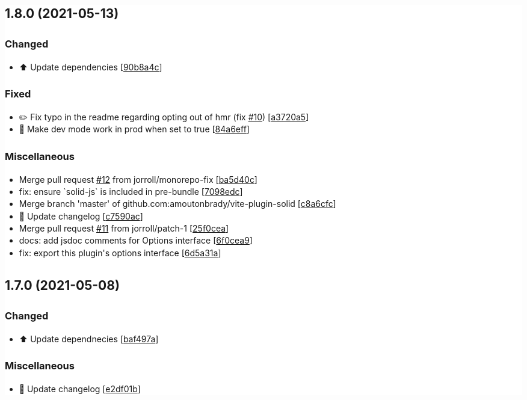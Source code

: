 <a name="1.8.0"></a>

## 1.8.0 (2021-05-13)

### Changed

- ⬆️ Update dependencies [[90b8a4c](https://github.com/amoutonbrady/vite-plugin-solid/commit/90b8a4c076ff235d23305e4b14985684c1efad2a)]

### Fixed

- ✏️ Fix typo in the readme regarding opting out of hmr (fix [#10](https://github.com/amoutonbrady/vite-plugin-solid/issues/10)) [[a3720a5](https://github.com/amoutonbrady/vite-plugin-solid/commit/a3720a563d3293b07e0cd9d9690afa91fee5d1d9)]
- 🐛 Make dev mode work in prod when set to true [[84a6eff](https://github.com/amoutonbrady/vite-plugin-solid/commit/84a6eff5de065800ff4be0962a8603ddc60f57ff)]

### Miscellaneous

- Merge pull request [#12](https://github.com/amoutonbrady/vite-plugin-solid/issues/12) from jorroll/monorepo-fix [[ba5d40c](https://github.com/amoutonbrady/vite-plugin-solid/commit/ba5d40c710bef282a88bffae48305abb83a27490)]
- fix: ensure &#x60;solid-js&#x60; is included in pre-bundle [[7098edc](https://github.com/amoutonbrady/vite-plugin-solid/commit/7098edcceff1af62328203f1dff6ed3edf0746d1)]
- Merge branch &#x27;master&#x27; of github.com:amoutonbrady/vite-plugin-solid [[c8a6cfc](https://github.com/amoutonbrady/vite-plugin-solid/commit/c8a6cfc4234f8b0ce48b4e4d200c43b53b21e49f)]
- 📝 Update changelog [[c7590ac](https://github.com/amoutonbrady/vite-plugin-solid/commit/c7590ac38fba0d6720d640fd75386f18122cba99)]
- Merge pull request [#11](https://github.com/amoutonbrady/vite-plugin-solid/issues/11) from jorroll/patch-1 [[25f0cea](https://github.com/amoutonbrady/vite-plugin-solid/commit/25f0ceacfe6f47cd026faa1811cc4ccfa84d18a3)]
- docs: add jsdoc comments for Options interface [[6f0cea9](https://github.com/amoutonbrady/vite-plugin-solid/commit/6f0cea9d76593d4dc59006b6599d01fd1042ff53)]
- fix: export this plugin&#x27;s options interface [[6d5a31a](https://github.com/amoutonbrady/vite-plugin-solid/commit/6d5a31ae6f1781d00e8fb53f16e730c04558462e)]

<a name="1.7.0"></a>

## 1.7.0 (2021-05-08)

### Changed

- ⬆️ Update dependnecies [[baf497a](https://github.com/amoutonbrady/vite-plugin-solid/commit/baf497afc3a144ecff904825e4e3640a58405d3c)]

### Miscellaneous

- 📝 Update changelog [[e2df01b](https://github.com/amoutonbrady/vite-plugin-solid/commit/e2df01b264b346fff8a2386a34f2c989244238dd)]

<a name="1.6.0"></a>
